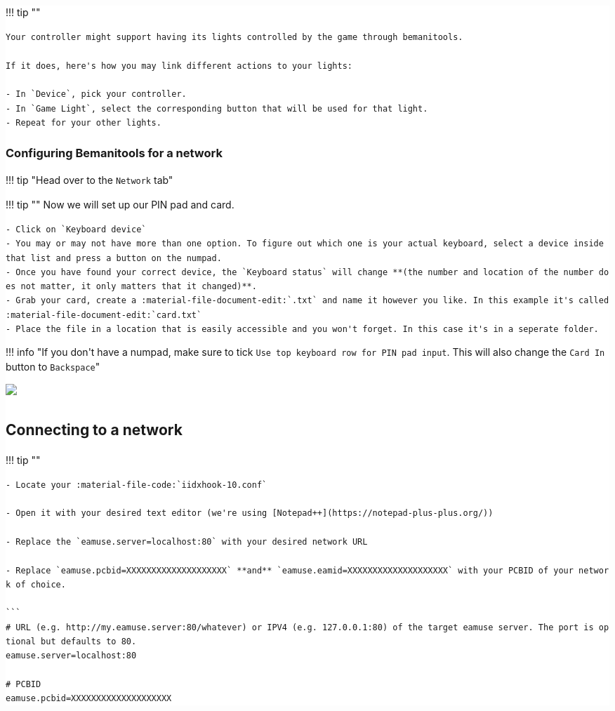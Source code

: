 !!! tip ""

    Your controller might support having its lights controlled by the game through bemanitools.

    If it does, here's how you may link different actions to your lights:

    - In `Device`, pick your controller.
    - In `Game Light`, select the corresponding button that will be used for that light.
    - Repeat for your other lights.

### Configuring Bemanitools for a network

!!! tip "Head over to the `Network` tab"

!!! tip ""
    Now we will set up our PIN pad and card.
    
    - Click on `Keyboard device`
    - You may or may not have more than one option. To figure out which one is your actual keyboard, select a device inside that list and press a button on the numpad.
    - Once you have found your correct device, the `Keyboard status` will change **(the number and location of the number does not matter, it only matters that it changed)**.
    - Grab your card, create a :material-file-document-edit:`.txt` and name it however you like. In this example it's called :material-file-document-edit:`card.txt`
    - Place the file in a location that is easily accessible and you won't forget. In this case it's in a seperate folder.
    
!!! info "If you don't have a numpad, make sure to tick `Use top keyboard row for PIN pad input`. This will also change the `Card In` button to `Backspace`"

<img src="/img/konami/iidx/10thstyle/setup/2.webp">

## Connecting to a network

!!! tip ""
    
    - Locate your :material-file-code:`iidxhook-10.conf`
    
    - Open it with your desired text editor (we're using [Notepad++](https://notepad-plus-plus.org/))

    - Replace the `eamuse.server=localhost:80` with your desired network URL

    - Replace `eamuse.pcbid=XXXXXXXXXXXXXXXXXXXX` **and** `eamuse.eamid=XXXXXXXXXXXXXXXXXXXX` with your PCBID of your network of choice.
    
    ```
    # URL (e.g. http://my.eamuse.server:80/whatever) or IPV4 (e.g. 127.0.0.1:80) of the target eamuse server. The port is optional but defaults to 80.
    eamuse.server=localhost:80

    # PCBID
    eamuse.pcbid=XXXXXXXXXXXXXXXXXXXX
